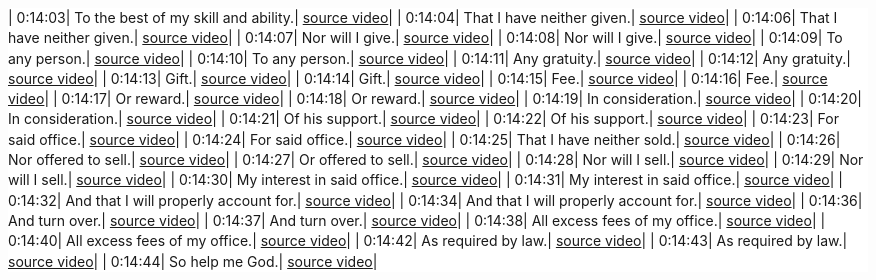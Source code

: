 | 0:14:03| To the best of my skill and ability.| [source video](https://archive.org/details/cocom080829swearingin?start=843)|
| 0:14:04| That I have neither given.| [source video](https://archive.org/details/cocom080829swearingin?start=844)|
| 0:14:06| That I have neither given.| [source video](https://archive.org/details/cocom080829swearingin?start=846)|
| 0:14:07| Nor will I give.| [source video](https://archive.org/details/cocom080829swearingin?start=847)|
| 0:14:08| Nor will I give.| [source video](https://archive.org/details/cocom080829swearingin?start=848)|
| 0:14:09| To any person.| [source video](https://archive.org/details/cocom080829swearingin?start=849)|
| 0:14:10| To any person.| [source video](https://archive.org/details/cocom080829swearingin?start=850)|
| 0:14:11| Any gratuity.| [source video](https://archive.org/details/cocom080829swearingin?start=851)|
| 0:14:12| Any gratuity.| [source video](https://archive.org/details/cocom080829swearingin?start=852)|
| 0:14:13| Gift.| [source video](https://archive.org/details/cocom080829swearingin?start=853)|
| 0:14:14| Gift.| [source video](https://archive.org/details/cocom080829swearingin?start=854)|
| 0:14:15| Fee.| [source video](https://archive.org/details/cocom080829swearingin?start=855)|
| 0:14:16| Fee.| [source video](https://archive.org/details/cocom080829swearingin?start=856)|
| 0:14:17| Or reward.| [source video](https://archive.org/details/cocom080829swearingin?start=857)|
| 0:14:18| Or reward.| [source video](https://archive.org/details/cocom080829swearingin?start=858)|
| 0:14:19| In consideration.| [source video](https://archive.org/details/cocom080829swearingin?start=859)|
| 0:14:20| In consideration.| [source video](https://archive.org/details/cocom080829swearingin?start=860)|
| 0:14:21| Of his support.| [source video](https://archive.org/details/cocom080829swearingin?start=861)|
| 0:14:22| Of his support.| [source video](https://archive.org/details/cocom080829swearingin?start=862)|
| 0:14:23| For said office.| [source video](https://archive.org/details/cocom080829swearingin?start=863)|
| 0:14:24| For said office.| [source video](https://archive.org/details/cocom080829swearingin?start=864)|
| 0:14:25| That I have neither sold.| [source video](https://archive.org/details/cocom080829swearingin?start=865)|
| 0:14:26| Nor offered to sell.| [source video](https://archive.org/details/cocom080829swearingin?start=866)|
| 0:14:27| Or offered to sell.| [source video](https://archive.org/details/cocom080829swearingin?start=867)|
| 0:14:28| Nor will I sell.| [source video](https://archive.org/details/cocom080829swearingin?start=868)|
| 0:14:29| Nor will I sell.| [source video](https://archive.org/details/cocom080829swearingin?start=869)|
| 0:14:30| My interest in said office.| [source video](https://archive.org/details/cocom080829swearingin?start=870)|
| 0:14:31| My interest in said office.| [source video](https://archive.org/details/cocom080829swearingin?start=871)|
| 0:14:32| And that I will properly account for.| [source video](https://archive.org/details/cocom080829swearingin?start=872)|
| 0:14:34| And that I will properly account for.| [source video](https://archive.org/details/cocom080829swearingin?start=874)|
| 0:14:36| And turn over.| [source video](https://archive.org/details/cocom080829swearingin?start=876)|
| 0:14:37| And turn over.| [source video](https://archive.org/details/cocom080829swearingin?start=877)|
| 0:14:38| All excess fees of my office.| [source video](https://archive.org/details/cocom080829swearingin?start=878)|
| 0:14:40| All excess fees of my office.| [source video](https://archive.org/details/cocom080829swearingin?start=880)|
| 0:14:42| As required by law.| [source video](https://archive.org/details/cocom080829swearingin?start=882)|
| 0:14:43| As required by law.| [source video](https://archive.org/details/cocom080829swearingin?start=883)|
| 0:14:44| So help me God.| [source video](https://archive.org/details/cocom080829swearingin?start=884)|